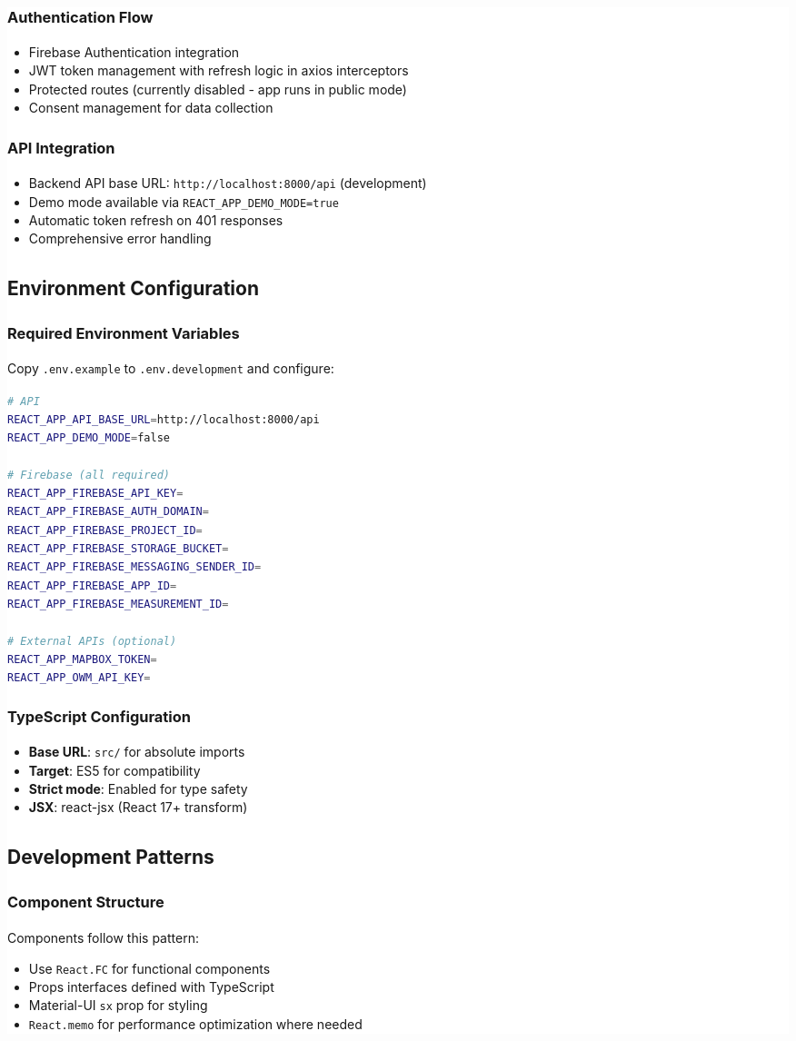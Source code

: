 ### Authentication Flow
- Firebase Authentication integration
- JWT token management with refresh logic in axios interceptors  
- Protected routes (currently disabled - app runs in public mode)
- Consent management for data collection

### API Integration
- Backend API base URL: `http://localhost:8000/api` (development)
- Demo mode available via `REACT_APP_DEMO_MODE=true`
- Automatic token refresh on 401 responses
- Comprehensive error handling

## Environment Configuration

### Required Environment Variables
Copy `.env.example` to `.env.development` and configure:

```bash
# API
REACT_APP_API_BASE_URL=http://localhost:8000/api
REACT_APP_DEMO_MODE=false

# Firebase (all required)
REACT_APP_FIREBASE_API_KEY=
REACT_APP_FIREBASE_AUTH_DOMAIN=
REACT_APP_FIREBASE_PROJECT_ID=
REACT_APP_FIREBASE_STORAGE_BUCKET=
REACT_APP_FIREBASE_MESSAGING_SENDER_ID=
REACT_APP_FIREBASE_APP_ID=
REACT_APP_FIREBASE_MEASUREMENT_ID=

# External APIs (optional)
REACT_APP_MAPBOX_TOKEN=
REACT_APP_OWM_API_KEY=
```

### TypeScript Configuration
- **Base URL**: `src/` for absolute imports
- **Target**: ES5 for compatibility
- **Strict mode**: Enabled for type safety
- **JSX**: react-jsx (React 17+ transform)

## Development Patterns

### Component Structure
Components follow this pattern:
- Use `React.FC` for functional components
- Props interfaces defined with TypeScript
- Material-UI `sx` prop for styling
- `React.memo` for performance optimization where needed
